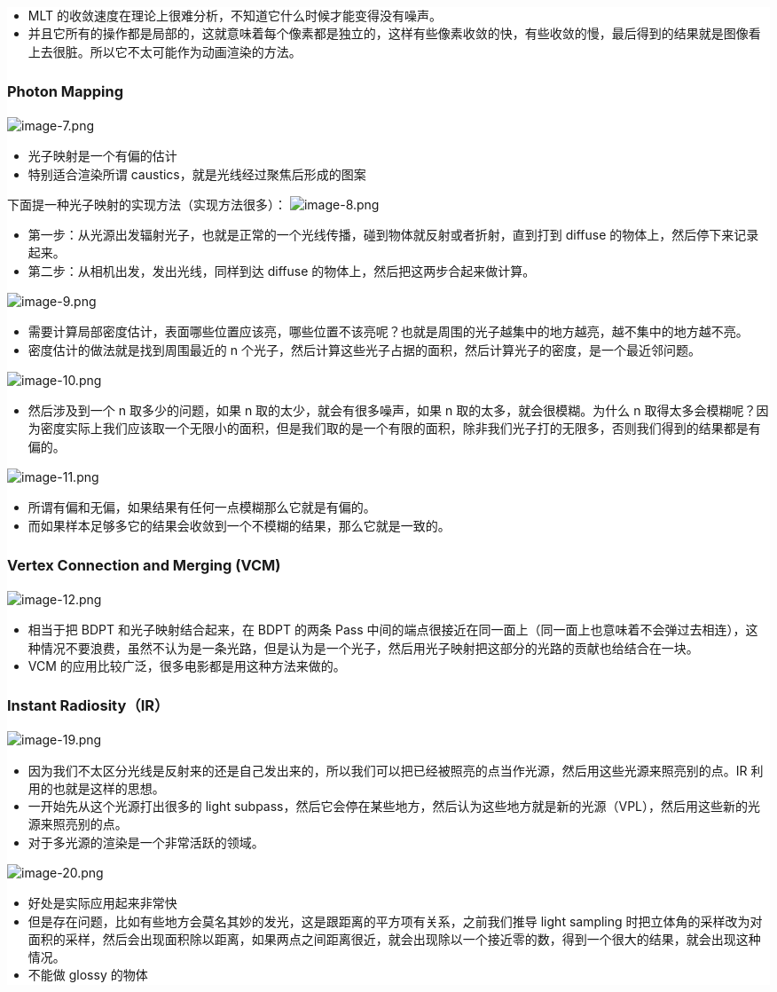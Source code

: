 - MLT 的收敛速度在理论上很难分析，不知道它什么时候才能变得没有噪声。
- 并且它所有的操作都是局部的，这就意味着每个像素都是独立的，这样有些像素收敛的快，有些收敛的慢，最后得到的结果就是图像看上去很脏。所以它不太可能作为动画渲染的方法。

### Photon Mapping

![image-7.png](/images/Pub_Note_Games101_18/image-7.png)

- 光子映射是一个有偏的估计
- 特别适合渲染所谓 caustics，就是光线经过聚焦后形成的图案

下面提一种光子映射的实现方法（实现方法很多）：
![image-8.png](/images/Pub_Note_Games101_18/image-8.png)

- 第一步：从光源出发辐射光子，也就是正常的一个光线传播，碰到物体就反射或者折射，直到打到 diffuse 的物体上，然后停下来记录起来。
- 第二步：从相机出发，发出光线，同样到达 diffuse 的物体上，然后把这两步合起来做计算。

![image-9.png](/images/Pub_Note_Games101_18/image-9.png)

- 需要计算局部密度估计，表面哪些位置应该亮，哪些位置不该亮呢？也就是周围的光子越集中的地方越亮，越不集中的地方越不亮。
- 密度估计的做法就是找到周围最近的 n 个光子，然后计算这些光子占据的面积，然后计算光子的密度，是一个最近邻问题。

![image-10.png](/images/Pub_Note_Games101_18/image-10.png)

- 然后涉及到一个 n 取多少的问题，如果 n 取的太少，就会有很多噪声，如果 n 取的太多，就会很模糊。为什么 n 取得太多会模糊呢？因为密度实际上我们应该取一个无限小的面积，但是我们取的是一个有限的面积，除非我们光子打的无限多，否则我们得到的结果都是有偏的。

![image-11.png](/images/Pub_Note_Games101_18/image-11.png)

- 所谓有偏和无偏，如果结果有任何一点模糊那么它就是有偏的。
- 而如果样本足够多它的结果会收敛到一个不模糊的结果，那么它就是一致的。

### Vertex Connection and Merging (VCM)

![image-12.png](/images/Pub_Note_Games101_18/image-12.png)

- 相当于把 BDPT 和光子映射结合起来，在 BDPT 的两条 Pass 中间的端点很接近在同一面上（同一面上也意味着不会弹过去相连），这种情况不要浪费，虽然不认为是一条光路，但是认为是一个光子，然后用光子映射把这部分的光路的贡献也给结合在一块。
- VCM 的应用比较广泛，很多电影都是用这种方法来做的。

### Instant Radiosity（IR）

![image-19.png](/images/Pub_Note_Games101_18/image-19.png)

- 因为我们不太区分光线是反射来的还是自己发出来的，所以我们可以把已经被照亮的点当作光源，然后用这些光源来照亮别的点。IR 利用的也就是这样的思想。
- 一开始先从这个光源打出很多的 light subpass，然后它会停在某些地方，然后认为这些地方就是新的光源（VPL），然后用这些新的光源来照亮别的点。
- 对于多光源的渲染是一个非常活跃的领域。

![image-20.png](/images/Pub_Note_Games101_18/image-20.png)

- 好处是实际应用起来非常快
- 但是存在问题，比如有些地方会莫名其妙的发光，这是跟距离的平方项有关系，之前我们推导 light sampling 时把立体角的采样改为对面积的采样，然后会出现面积除以距离，如果两点之间距离很近，就会出现除以一个接近零的数，得到一个很大的结果，就会出现这种情况。
- 不能做 glossy 的物体
